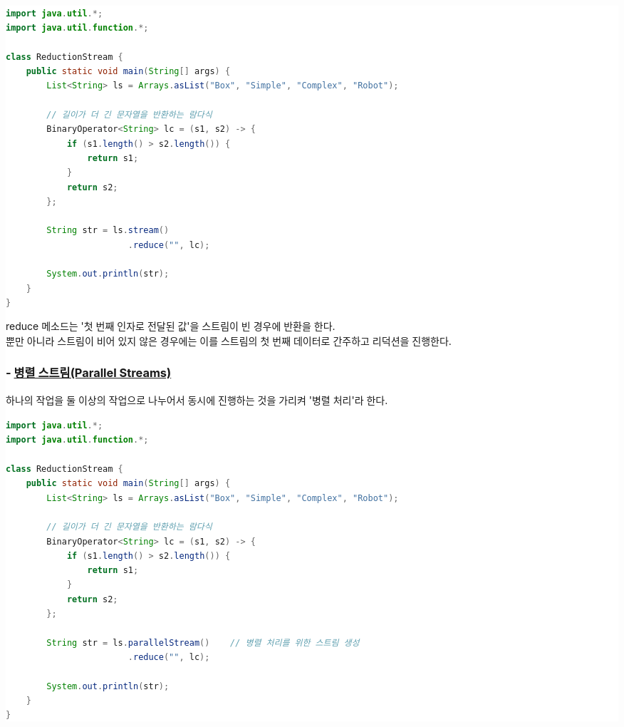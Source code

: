 ```java
import java.util.*;
import java.util.function.*;

class ReductionStream {
    public static void main(String[] args) {
        List<String> ls = Arrays.asList("Box", "Simple", "Complex", "Robot");

        // 길이가 더 긴 문자열을 반환하는 람다식
        BinaryOperator<String> lc = (s1, s2) -> {
            if (s1.length() > s2.length()) {
                return s1;
            }
            return s2;
        };

        String str = ls.stream()
                        .reduce("", lc);
        
        System.out.println(str);
    }
}
```

reduce 메소드는 '첫 번째 인자로 전달된 값'을 스트림이 빈 경우에 반환을 한다.  
뿐만 아니라 스트림이 비어 있지 않은 경우에는 이를 스트림의 첫 번째 데이터로 간주하고 리덕션을 진행한다.  


### - <u>병렬 스트림(Parallel Streams)</u>
하나의 작업을 둘 이상의 작업으로 나누어서 동시에 진행하는 것을 가리켜 '병렬 처리'라 한다.  

```java
import java.util.*;
import java.util.function.*;

class ReductionStream {
    public static void main(String[] args) {
        List<String> ls = Arrays.asList("Box", "Simple", "Complex", "Robot");

        // 길이가 더 긴 문자열을 반환하는 람다식
        BinaryOperator<String> lc = (s1, s2) -> {
            if (s1.length() > s2.length()) {
                return s1;
            }
            return s2;
        };

        String str = ls.parallelStream()    // 병렬 처리를 위한 스트림 생성
                        .reduce("", lc);
        
        System.out.println(str);
    }
}
```

